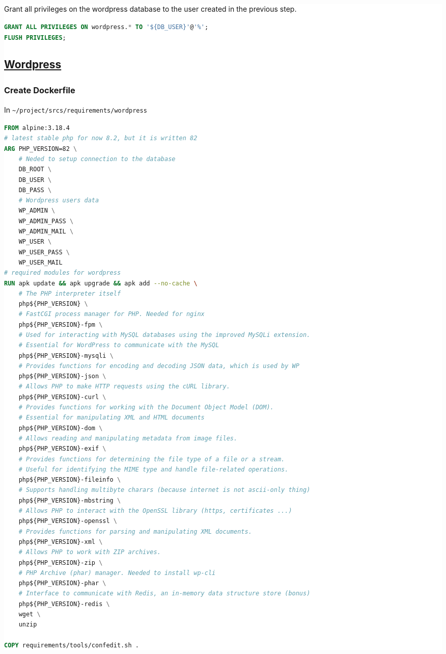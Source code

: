 ```sql
```
Grant all privileges on the wordpress database to the user created in the previous step.
```sql
GRANT ALL PRIVILEGES ON wordpress.* TO '${DB_USER}'@'%';
FLUSH PRIVILEGES;
```
## [Wordpress](https://en.wikipedia.org/wiki/WordPress)
### Create Dockerfile
In `~/project/srcs/requirements/wordpress`
```Dockerfile
FROM alpine:3.18.4
# latest stable php for now 8.2, but it is written 82
ARG PHP_VERSION=82 \
	# Neded to setup connection to the database
    DB_ROOT \
    DB_USER \
    DB_PASS \
    # Wordpress users data
    WP_ADMIN \
    WP_ADMIN_PASS \
    WP_ADMIN_MAIL \
    WP_USER \
    WP_USER_PASS \
    WP_USER_MAIL
# required modules for wordpress
RUN apk update && apk upgrade && apk add --no-cache \
	# The PHP interpreter itself
	php${PHP_VERSION} \
	# FastCGI process manager for PHP. Needed for nginx
    php${PHP_VERSION}-fpm \
	# Used for interacting with MySQL databases using the improved MySQLi extension.
	# Essential for WordPress to communicate with the MySQL
    php${PHP_VERSION}-mysqli \
	# Provides functions for encoding and decoding JSON data, which is used by WP
    php${PHP_VERSION}-json \
	# Allows PHP to make HTTP requests using the cURL library.
    php${PHP_VERSION}-curl \
	# Provides functions for working with the Document Object Model (DOM).
	# Essential for manipulating XML and HTML documents
    php${PHP_VERSION}-dom \
	# Allows reading and manipulating metadata from image files.
    php${PHP_VERSION}-exif \
	# Provides functions for determining the file type of a file or a stream.
	# Useful for identifying the MIME type and handle file-related operations.
    php${PHP_VERSION}-fileinfo \
	# Supports handling multibyte charars (because internet is not ascii-only thing)
    php${PHP_VERSION}-mbstring \
	# Allows PHP to interact with the OpenSSL library (https, certificates ...)
    php${PHP_VERSION}-openssl \
	# Provides functions for parsing and manipulating XML documents.
    php${PHP_VERSION}-xml \
	# Allows PHP to work with ZIP archives.
    php${PHP_VERSION}-zip \
    # PHP Archive (phar) manager. Needed to install wp-cli
    php${PHP_VERSION}-phar \
	# Interface to communicate with Redis, an in-memory data structure store (bonus)
    php${PHP_VERSION}-redis \
    wget \
	unzip

COPY requirements/tools/confedit.sh .
```